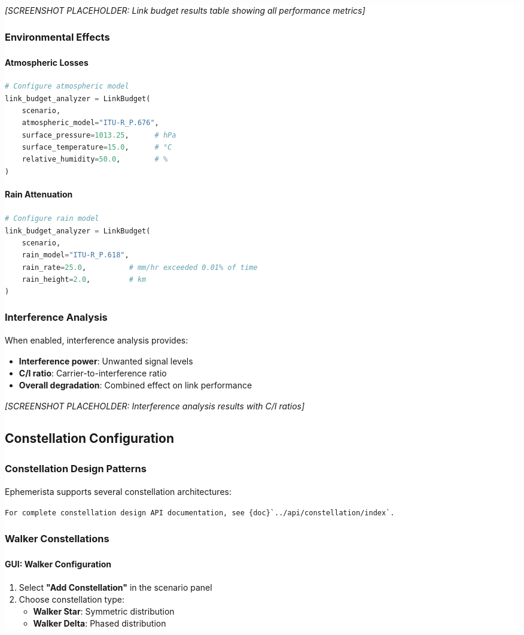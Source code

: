 *[SCREENSHOT PLACEHOLDER: Link budget results table showing all performance metrics]*

### Environmental Effects

#### Atmospheric Losses

```python
# Configure atmospheric model
link_budget_analyzer = LinkBudget(
    scenario,
    atmospheric_model="ITU-R_P.676",
    surface_pressure=1013.25,      # hPa
    surface_temperature=15.0,      # °C
    relative_humidity=50.0,        # %
)
```

#### Rain Attenuation

```python
# Configure rain model
link_budget_analyzer = LinkBudget(
    scenario,
    rain_model="ITU-R_P.618",
    rain_rate=25.0,          # mm/hr exceeded 0.01% of time
    rain_height=2.0,         # km
)
```

### Interference Analysis

When enabled, interference analysis provides:
- **Interference power**: Unwanted signal levels
- **C/I ratio**: Carrier-to-interference ratio
- **Overall degradation**: Combined effect on link performance

*[SCREENSHOT PLACEHOLDER: Interference analysis results with C/I ratios]*

## Constellation Configuration

### Constellation Design Patterns

Ephemerista supports several constellation architectures:

```{seealso}
For complete constellation design API documentation, see {doc}`../api/constellation/index`.
```

### Walker Constellations

#### GUI: Walker Configuration

1. Select **"Add Constellation"** in the scenario panel
2. Choose constellation type:
   - **Walker Star**: Symmetric distribution
   - **Walker Delta**: Phased distribution

